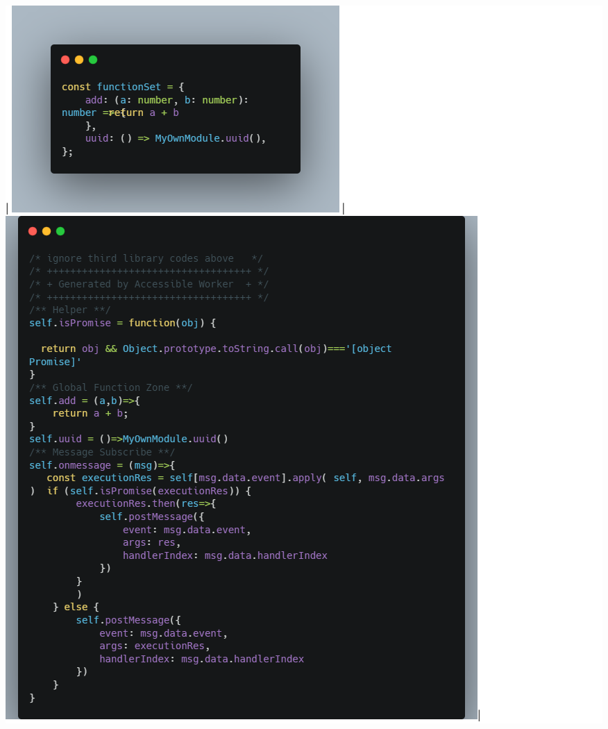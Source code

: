 |  ![functional-worker](./images/functional-worker.png) | ![compiled-functional-worker](./images/compiled-functional-worker.png)|
